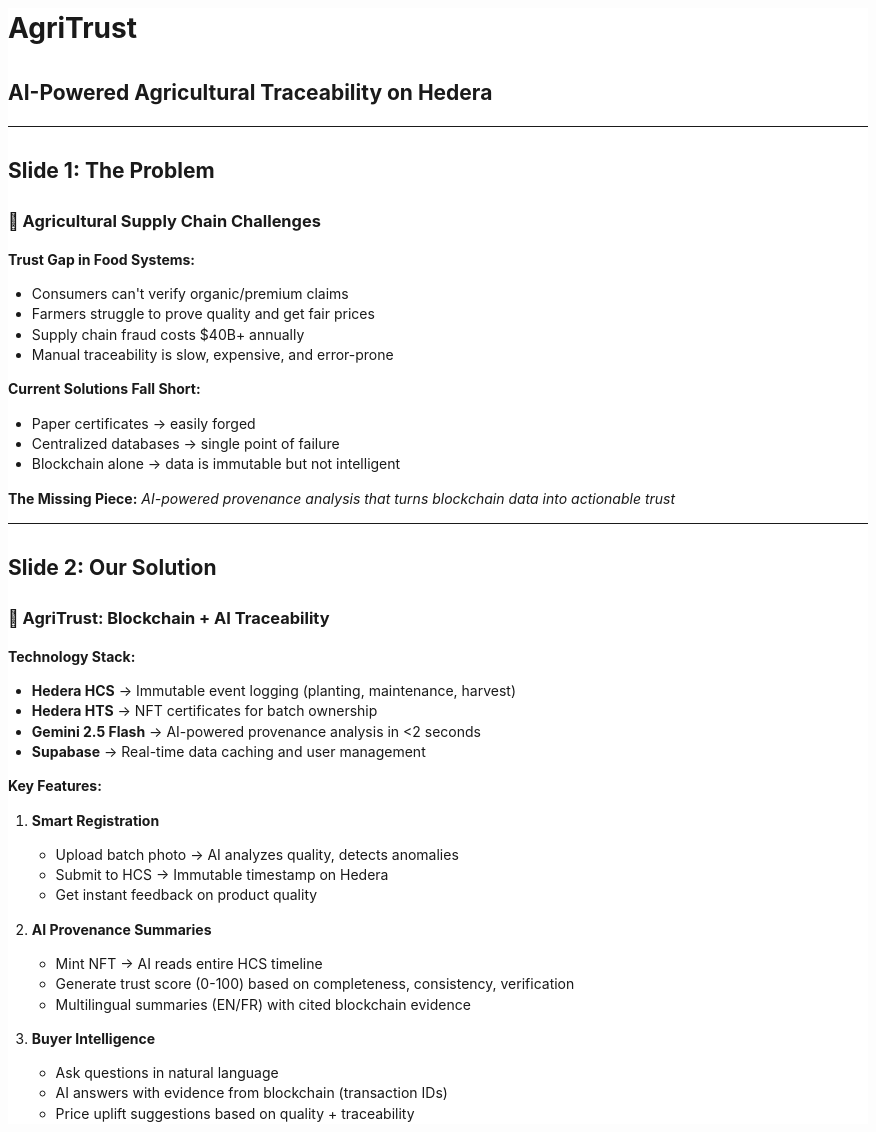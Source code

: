 # AgriTrust
## AI-Powered Agricultural Traceability on Hedera

---

## Slide 1: The Problem

### 🌾 Agricultural Supply Chain Challenges

**Trust Gap in Food Systems:**
- Consumers can't verify organic/premium claims
- Farmers struggle to prove quality and get fair prices
- Supply chain fraud costs $40B+ annually
- Manual traceability is slow, expensive, and error-prone

**Current Solutions Fall Short:**
- Paper certificates → easily forged
- Centralized databases → single point of failure
- Blockchain alone → data is immutable but not intelligent

**The Missing Piece:** *AI-powered provenance analysis that turns blockchain data into actionable trust*

---

## Slide 2: Our Solution

### 🚀 AgriTrust: Blockchain + AI Traceability

**Technology Stack:**
- **Hedera HCS** → Immutable event logging (planting, maintenance, harvest)
- **Hedera HTS** → NFT certificates for batch ownership
- **Gemini 2.5 Flash** → AI-powered provenance analysis in <2 seconds
- **Supabase** → Real-time data caching and user management

**Key Features:**

1. **Smart Registration** 
   - Upload batch photo → AI analyzes quality, detects anomalies
   - Submit to HCS → Immutable timestamp on Hedera
   - Get instant feedback on product quality

2. **AI Provenance Summaries**
   - Mint NFT → AI reads entire HCS timeline
   - Generate trust score (0-100) based on completeness, consistency, verification
   - Multilingual summaries (EN/FR) with cited blockchain evidence

3. **Buyer Intelligence**
   - Ask questions in natural language
   - AI answers with evidence from blockchain (transaction IDs)
   - Price uplift suggestions based on quality + traceability

